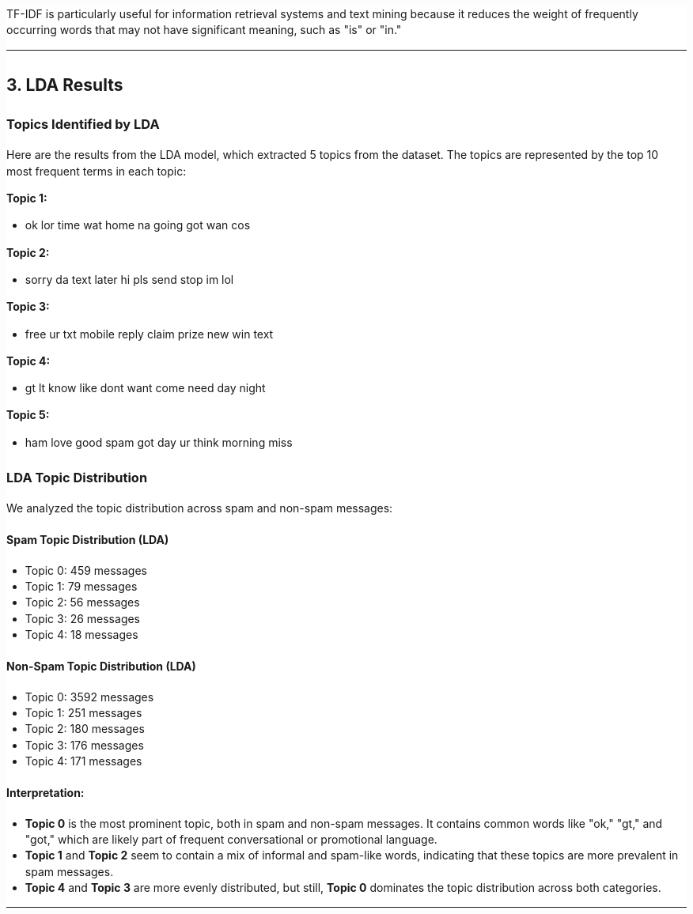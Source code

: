 TF-IDF is particularly useful for information retrieval systems and text mining because it reduces the weight of frequently occurring words that may not have significant meaning, such as "is" or "in."

---

## 3. LDA Results

### Topics Identified by LDA
Here are the results from the LDA model, which extracted 5 topics from the dataset. The topics are represented by the top 10 most frequent terms in each topic:

**Topic 1:**
- ok lor time wat home na going got wan cos

**Topic 2:**
- sorry da text later hi pls send stop im lol

**Topic 3:**
- free ur txt mobile reply claim prize new win text

**Topic 4:**
- gt lt know like dont want come need day night

**Topic 5:**
- ham love good spam got day ur think morning miss

### LDA Topic Distribution
We analyzed the topic distribution across spam and non-spam messages:

#### Spam Topic Distribution (LDA)
- Topic 0: 459 messages
- Topic 1: 79 messages
- Topic 2: 56 messages
- Topic 3: 26 messages
- Topic 4: 18 messages

#### Non-Spam Topic Distribution (LDA)
- Topic 0: 3592 messages
- Topic 1: 251 messages
- Topic 2: 180 messages
- Topic 3: 176 messages
- Topic 4: 171 messages

#### Interpretation:
- **Topic 0** is the most prominent topic, both in spam and non-spam messages. It contains common words like "ok," "gt," and "got," which are likely part of frequent conversational or promotional language.
- **Topic 1** and **Topic 2** seem to contain a mix of informal and spam-like words, indicating that these topics are more prevalent in spam messages.
- **Topic 4** and **Topic 3** are more evenly distributed, but still, **Topic 0** dominates the topic distribution across both categories.

---
